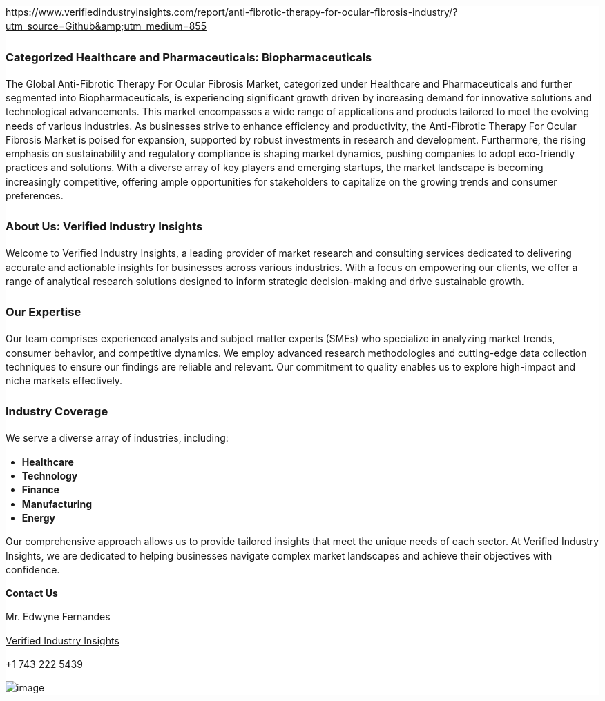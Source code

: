 </strong><a href="https://www.verifiedindustryinsights.com/report/anti-fibrotic-therapy-for-ocular-fibrosis-industry/?utm_source=Github&amp;utm_medium=855">https://www.verifiedindustryinsights.com/report/anti-fibrotic-therapy-for-ocular-fibrosis-industry/?utm_source=Github&amp;utm_medium=855</a>&nbsp;</p><h3>Categorized Healthcare and Pharmaceuticals: Biopharmaceuticals </h3><p>The Global Anti-Fibrotic Therapy For Ocular Fibrosis Market, categorized under Healthcare and Pharmaceuticals and further segmented into Biopharmaceuticals, is experiencing significant growth driven by increasing demand for innovative solutions and technological advancements. This market encompasses a wide range of applications and products tailored to meet the evolving needs of various industries. As businesses strive to enhance efficiency and productivity, the Anti-Fibrotic Therapy For Ocular Fibrosis Market is poised for expansion, supported by robust investments in research and development. Furthermore, the rising emphasis on sustainability and regulatory compliance is shaping market dynamics, pushing companies to adopt eco-friendly practices and solutions. With a diverse array of key players and emerging startups, the market landscape is becoming increasingly competitive, offering ample opportunities for stakeholders to capitalize on the growing trends and consumer preferences.</p><h3>About Us: Verified Industry Insights</h3><p>Welcome to Verified Industry Insights, a leading provider of market research and consulting services dedicated to delivering accurate and actionable insights for businesses across various industries. With a focus on empowering our clients, we offer a range of analytical research solutions designed to inform strategic decision-making and drive sustainable growth.</p><h3>Our Expertise</h3><p>Our team comprises experienced analysts and subject matter experts (SMEs) who specialize in analyzing market trends, consumer behavior, and competitive dynamics. We employ advanced research methodologies and cutting-edge data collection techniques to ensure our findings are reliable and relevant. Our commitment to quality enables us to explore high-impact and niche markets effectively.</p><h3>Industry Coverage</h3><p>We serve a diverse array of industries, including:</p><ul><li><strong>Healthcare</strong></li><li><strong>Technology</strong></li><li><strong>Finance</strong></li><li><strong>Manufacturing</strong></li><li><strong>Energy</strong></li></ul><p>Our comprehensive approach allows us to provide tailored insights that meet the unique needs of each sector. At Verified Industry Insights, we are dedicated to helping businesses navigate complex market landscapes and achieve their objectives with confidence.</p><p><strong>Contact Us</strong></p><p>Mr. Edwyne Fernandes</p><p><a href="https://www.verifiedindustryinsights.com/">Verified Industry Insights</a></p><p>+1 743 222 5439</p>
![image](https://github.com/user-attachments/assets/e0d13340-40b2-49ba-be50-591a46a07170)
